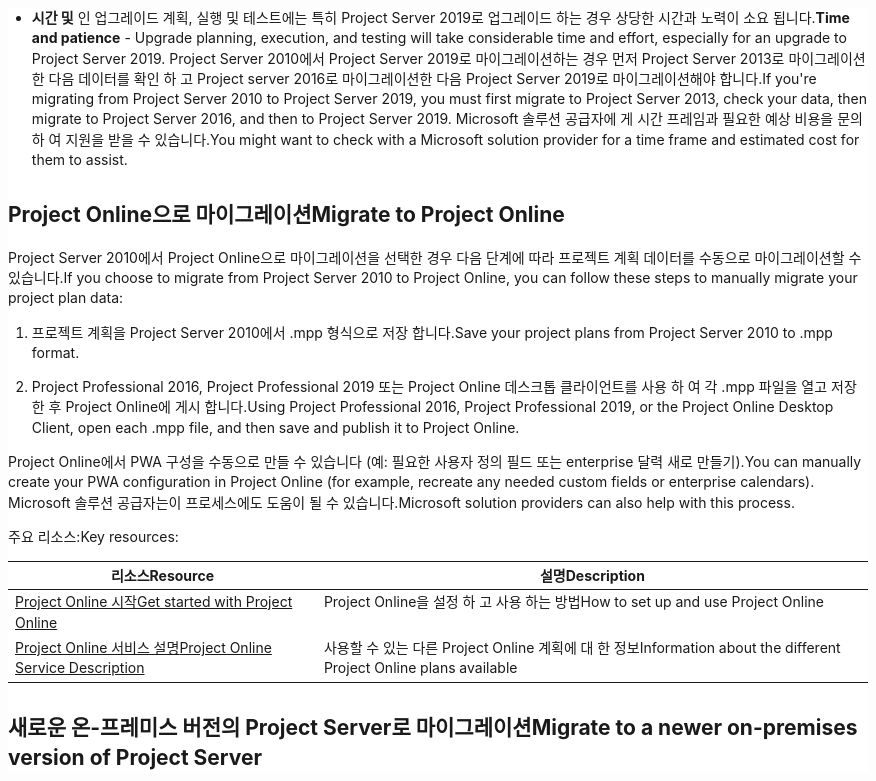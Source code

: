 - <span data-ttu-id="a6ad6-173">**시간 및** 인 업그레이드 계획, 실행 및 테스트에는 특히 Project Server 2019로 업그레이드 하는 경우 상당한 시간과 노력이 소요 됩니다.</span><span class="sxs-lookup"><span data-stu-id="a6ad6-173">**Time and patience** - Upgrade planning, execution, and testing will take considerable time and effort, especially for an upgrade to Project Server 2019.</span></span> <span data-ttu-id="a6ad6-174">Project Server 2010에서 Project Server 2019로 마이그레이션하는 경우 먼저 Project Server 2013로 마이그레이션한 다음 데이터를 확인 하 고 Project server 2016로 마이그레이션한 다음 Project Server 2019로 마이그레이션해야 합니다.</span><span class="sxs-lookup"><span data-stu-id="a6ad6-174">If you're migrating from Project Server 2010 to Project Server 2019, you must first migrate to Project Server 2013, check your data, then migrate to Project Server 2016, and then to Project Server 2019.</span></span> <span data-ttu-id="a6ad6-175">Microsoft 솔루션 공급자에 게 시간 프레임과 필요한 예상 비용을 문의 하 여 지원을 받을 수 있습니다.</span><span class="sxs-lookup"><span data-stu-id="a6ad6-175">You might want to check with a Microsoft solution provider for a time frame and estimated cost for them to assist.</span></span>

## <a name="migrate-to-project-online"></a><span data-ttu-id="a6ad6-176">Project Online으로 마이그레이션</span><span class="sxs-lookup"><span data-stu-id="a6ad6-176">Migrate to Project Online</span></span>

<span data-ttu-id="a6ad6-177">Project Server 2010에서 Project Online으로 마이그레이션을 선택한 경우 다음 단계에 따라 프로젝트 계획 데이터를 수동으로 마이그레이션할 수 있습니다.</span><span class="sxs-lookup"><span data-stu-id="a6ad6-177">If you choose to migrate from Project Server 2010 to Project Online, you can follow these steps to manually migrate your project plan data:</span></span>

1. <span data-ttu-id="a6ad6-178">프로젝트 계획을 Project Server 2010에서 .mpp 형식으로 저장 합니다.</span><span class="sxs-lookup"><span data-stu-id="a6ad6-178">Save your project plans from Project Server 2010 to .mpp format.</span></span>

2. <span data-ttu-id="a6ad6-179">Project Professional 2016, Project Professional 2019 또는 Project Online 데스크톱 클라이언트를 사용 하 여 각 .mpp 파일을 열고 저장 한 후 Project Online에 게시 합니다.</span><span class="sxs-lookup"><span data-stu-id="a6ad6-179">Using Project Professional 2016, Project Professional 2019, or the Project Online Desktop Client, open each .mpp file, and then save and publish it to Project Online.</span></span>

<span data-ttu-id="a6ad6-180">Project Online에서 PWA 구성을 수동으로 만들 수 있습니다 (예: 필요한 사용자 정의 필드 또는 enterprise 달력 새로 만들기).</span><span class="sxs-lookup"><span data-stu-id="a6ad6-180">You can manually create your PWA configuration in Project Online (for example, recreate any needed custom fields or enterprise calendars).</span></span> <span data-ttu-id="a6ad6-181">Microsoft 솔루션 공급자는이 프로세스에도 도움이 될 수 있습니다.</span><span class="sxs-lookup"><span data-stu-id="a6ad6-181">Microsoft solution providers can also help with this process.</span></span>

<span data-ttu-id="a6ad6-182">주요 리소스:</span><span class="sxs-lookup"><span data-stu-id="a6ad6-182">Key resources:</span></span>

|<span data-ttu-id="a6ad6-183">리소스</span><span class="sxs-lookup"><span data-stu-id="a6ad6-183">Resource</span></span>|<span data-ttu-id="a6ad6-184">설명</span><span class="sxs-lookup"><span data-stu-id="a6ad6-184">Description</span></span>|
|---|---|
|[<span data-ttu-id="a6ad6-185">Project Online 시작</span><span class="sxs-lookup"><span data-stu-id="a6ad6-185">Get started with Project Online</span></span>](https://support.office.com/article/e3e5f64f-ada5-4f9d-a578-130b2d4e5f11)|<span data-ttu-id="a6ad6-186">Project Online을 설정 하 고 사용 하는 방법</span><span class="sxs-lookup"><span data-stu-id="a6ad6-186">How to set up and use Project Online</span></span>|
|[<span data-ttu-id="a6ad6-187">Project Online 서비스 설명</span><span class="sxs-lookup"><span data-stu-id="a6ad6-187">Project Online Service Description</span></span>](https://go.microsoft.com/fwlink/p/?linkid=829088)|<span data-ttu-id="a6ad6-188">사용할 수 있는 다른 Project Online 계획에 대 한 정보</span><span class="sxs-lookup"><span data-stu-id="a6ad6-188">Information about the different Project Online plans available</span></span>|

## <a name="migrate-to-a-newer-on-premises-version-of-project-server"></a><span data-ttu-id="a6ad6-189">새로운 온-프레미스 버전의 Project Server로 마이그레이션</span><span class="sxs-lookup"><span data-stu-id="a6ad6-189">Migrate to a newer on-premises version of Project Server</span></span>
